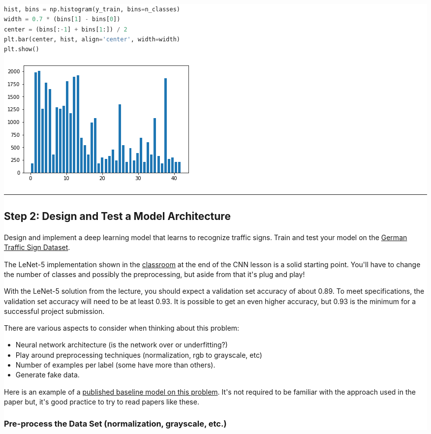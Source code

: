 ```python
hist, bins = np.histogram(y_train, bins=n_classes)
width = 0.7 * (bins[1] - bins[0])
center = (bins[:-1] + bins[1:]) / 2
plt.bar(center, hist, align='center', width=width)
plt.show()
```


![png](output_11_0.png)


----

## Step 2: Design and Test a Model Architecture

Design and implement a deep learning model that learns to recognize traffic signs. Train and test your model on the [German Traffic Sign Dataset](http://benchmark.ini.rub.de/?section=gtsrb&subsection=dataset).

The LeNet-5 implementation shown in the [classroom](https://classroom.udacity.com/nanodegrees/nd013/parts/fbf77062-5703-404e-b60c-95b78b2f3f9e/modules/6df7ae49-c61c-4bb2-a23e-6527e69209ec/lessons/601ae704-1035-4287-8b11-e2c2716217ad/concepts/d4aca031-508f-4e0b-b493-e7b706120f81) at the end of the CNN lesson is a solid starting point. You'll have to change the number of classes and possibly the preprocessing, but aside from that it's plug and play! 

With the LeNet-5 solution from the lecture, you should expect a validation set accuracy of about 0.89. To meet specifications, the validation set accuracy will need to be at least 0.93. It is possible to get an even higher accuracy, but 0.93 is the minimum for a successful project submission. 

There are various aspects to consider when thinking about this problem:

- Neural network architecture (is the network over or underfitting?)
- Play around preprocessing techniques (normalization, rgb to grayscale, etc)
- Number of examples per label (some have more than others).
- Generate fake data.

Here is an example of a [published baseline model on this problem](http://yann.lecun.com/exdb/publis/pdf/sermanet-ijcnn-11.pdf). It's not required to be familiar with the approach used in the paper but, it's good practice to try to read papers like these.

### Pre-process the Data Set (normalization, grayscale, etc.)

